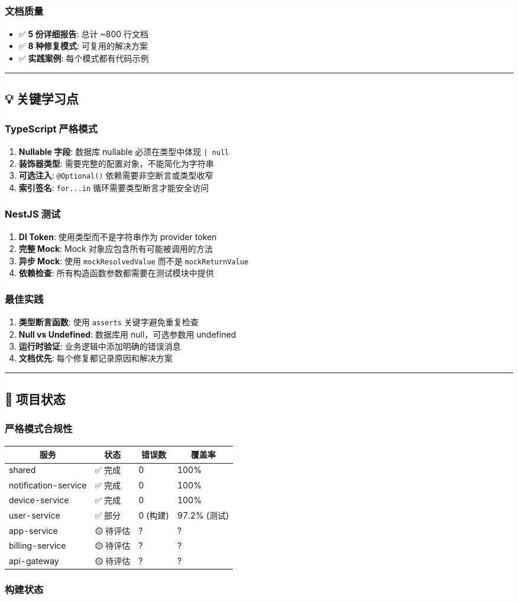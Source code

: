 ### 文档质量
- ✅ **5 份详细报告**: 总计 ~800 行文档
- ✅ **8 种修复模式**: 可复用的解决方案
- ✅ **实践案例**: 每个模式都有代码示例

---

## 💡 关键学习点

### TypeScript 严格模式
1. **Nullable 字段**: 数据库 nullable 必须在类型中体现 `| null`
2. **装饰器类型**: 需要完整的配置对象，不能简化为字符串
3. **可选注入**: `@Optional()` 依赖需要非空断言或类型收窄
4. **索引签名**: `for...in` 循环需要类型断言才能安全访问

### NestJS 测试
1. **DI Token**: 使用类型而不是字符串作为 provider token
2. **完整 Mock**: Mock 对象应包含所有可能被调用的方法
3. **异步 Mock**: 使用 `mockResolvedValue` 而不是 `mockReturnValue`
4. **依赖检查**: 所有构造函数参数都需要在测试模块中提供

### 最佳实践
1. **类型断言函数**: 使用 `asserts` 关键字避免重复检查
2. **Null vs Undefined**: 数据库用 null，可选参数用 undefined
3. **运行时验证**: 业务逻辑中添加明确的错误消息
4. **文档优先**: 每个修复都记录原因和解决方案

---

## 🚀 项目状态

### 严格模式合规性

| 服务 | 状态 | 错误数 | 覆盖率 |
|------|-----|--------|--------|
| shared | ✅ 完成 | 0 | 100% |
| notification-service | ✅ 完成 | 0 | 100% |
| device-service | ✅ 完成 | 0 | 100% |
| user-service | ✅ 部分 | 0 (构建) | 97.2% (测试) |
| app-service | 🟡 待评估 | ? | ? |
| billing-service | 🟡 待评估 | ? | ? |
| api-gateway | 🟡 待评估 | ? | ? |

### 构建状态
